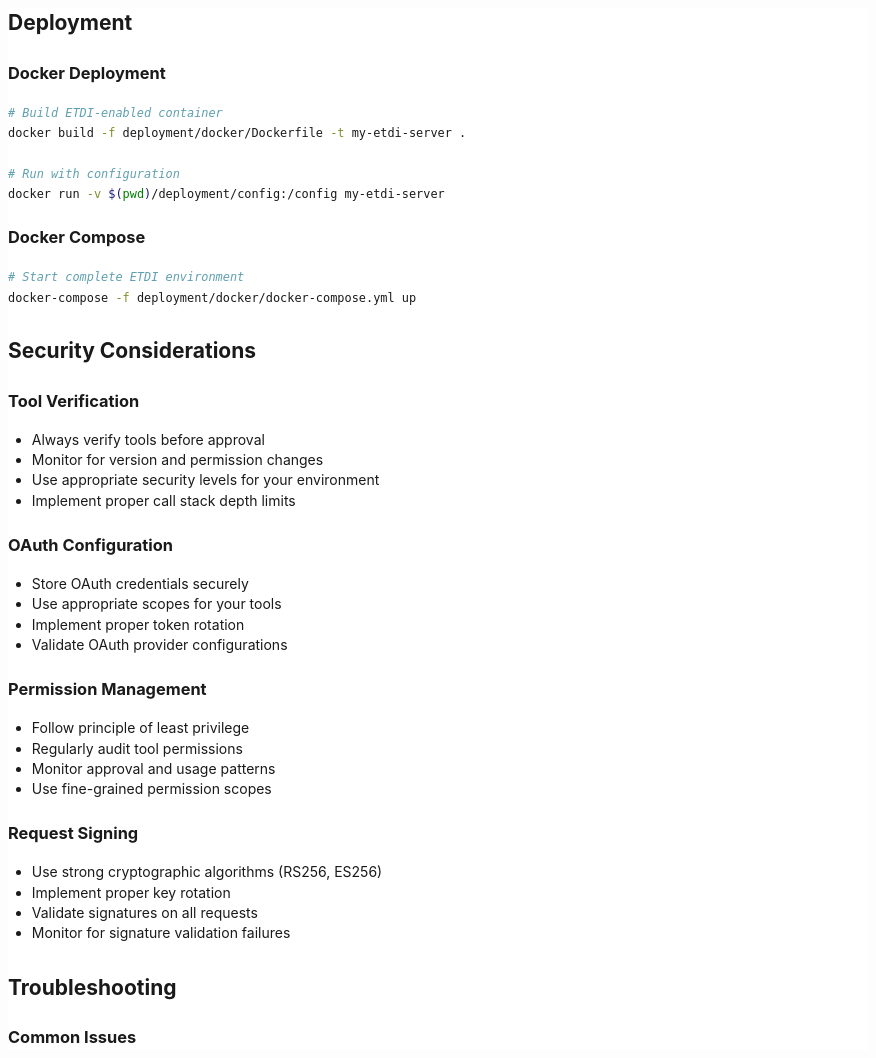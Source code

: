 ## Deployment

### Docker Deployment

```bash
# Build ETDI-enabled container
docker build -f deployment/docker/Dockerfile -t my-etdi-server .

# Run with configuration
docker run -v $(pwd)/deployment/config:/config my-etdi-server
```

### Docker Compose

```bash
# Start complete ETDI environment
docker-compose -f deployment/docker/docker-compose.yml up
```

## Security Considerations

### Tool Verification
- Always verify tools before approval
- Monitor for version and permission changes
- Use appropriate security levels for your environment
- Implement proper call stack depth limits

### OAuth Configuration
- Store OAuth credentials securely
- Use appropriate scopes for your tools
- Implement proper token rotation
- Validate OAuth provider configurations

### Permission Management
- Follow principle of least privilege
- Regularly audit tool permissions
- Monitor approval and usage patterns
- Use fine-grained permission scopes

### Request Signing
- Use strong cryptographic algorithms (RS256, ES256)
- Implement proper key rotation
- Validate signatures on all requests
- Monitor for signature validation failures

## Troubleshooting

### Common Issues
